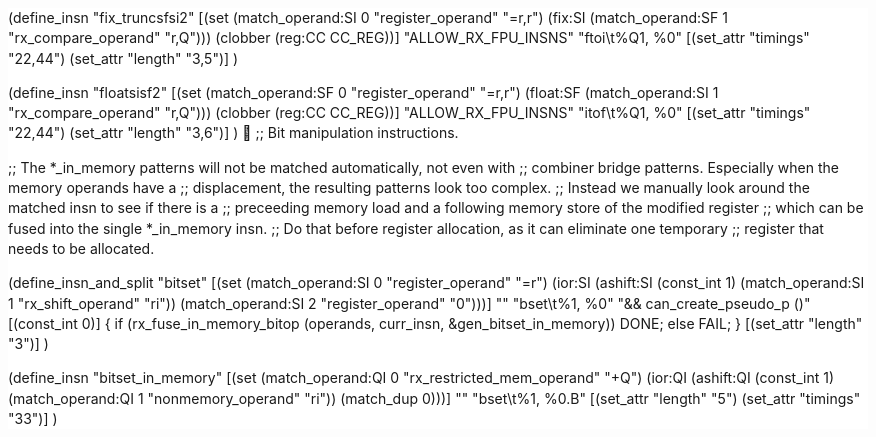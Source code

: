 (define_insn "fix_truncsfsi2"
  [(set (match_operand:SI         0 "register_operand"  "=r,r")
	(fix:SI (match_operand:SF 1 "rx_compare_operand" "r,Q")))
   (clobber (reg:CC CC_REG))]
  "ALLOW_RX_FPU_INSNS"
  "ftoi\t%Q1, %0"
  [(set_attr "timings" "22,44")
   (set_attr "length" "3,5")]
)

(define_insn "floatsisf2"
  [(set (match_operand:SF           0 "register_operand"  "=r,r")
	(float:SF (match_operand:SI 1 "rx_compare_operand" "r,Q")))
   (clobber (reg:CC CC_REG))]
  "ALLOW_RX_FPU_INSNS"
  "itof\t%Q1, %0"
  [(set_attr "timings" "22,44")
   (set_attr "length" "3,6")]
)

;; Bit manipulation instructions.

;; The *_in_memory patterns will not be matched automatically, not even with
;; combiner bridge patterns.  Especially when the memory operands have a
;; displacement, the resulting patterns look too complex.
;; Instead we manually look around the matched insn to see if there is a
;; preceeding memory load and a following memory store of the modified register
;; which can be fused into the single *_in_memory insn.
;; Do that before register allocation, as it can eliminate one temporary
;; register that needs to be allocated.

(define_insn_and_split "bitset"
  [(set (match_operand:SI                    0 "register_operand" "=r")
	(ior:SI (ashift:SI (const_int 1)
			   (match_operand:SI 1 "rx_shift_operand" "ri"))
		(match_operand:SI            2 "register_operand" "0")))]
  ""
  "bset\t%1, %0"
  "&& can_create_pseudo_p ()"
  [(const_int 0)]
{
  if (rx_fuse_in_memory_bitop (operands, curr_insn, &gen_bitset_in_memory))
    DONE;
  else
    FAIL;
}
  [(set_attr "length" "3")]
)

(define_insn "bitset_in_memory"
  [(set (match_operand:QI                    0 "rx_restricted_mem_operand" "+Q")
	(ior:QI (ashift:QI (const_int 1)
			   (match_operand:QI 1 "nonmemory_operand" "ri"))
		(match_dup 0)))]
  ""
  "bset\t%1, %0.B"
  [(set_attr "length" "5")
   (set_attr "timings" "33")]
)
